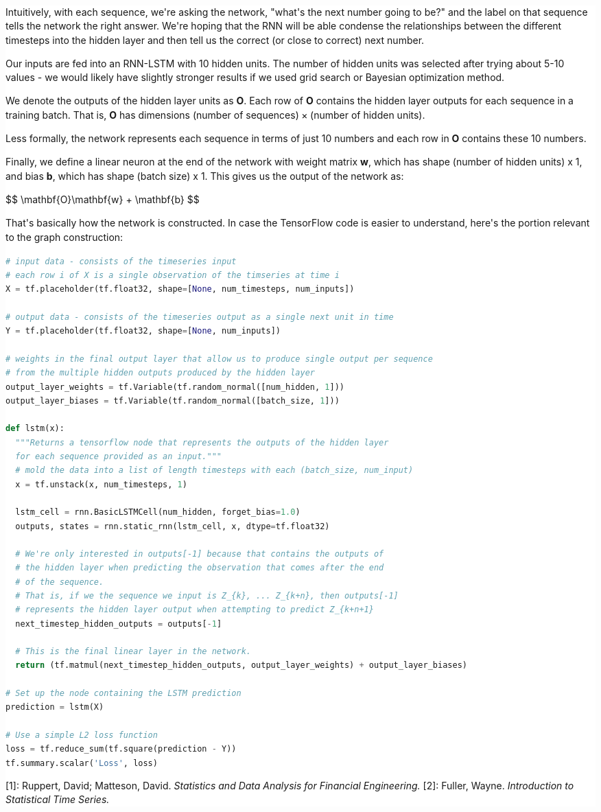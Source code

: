 Intuitively, with each sequence, we're asking the network, "what's the next number going to be?" and the label on that sequence tells the network the right answer. We're hoping that the RNN will be able condense the relationships between the different timesteps into the hidden layer and then tell us the correct (or close to correct) next number.

Our inputs are fed into an RNN-LSTM with $10$ hidden units. The number of hidden units was selected after trying about 5-10 values - we would likely have slightly stronger results if we used grid search or Bayesian optimization method. 

We denote the outputs of the hidden layer units as $\mathbf{O}.$ Each row of $\mathbf{O}$ contains the hidden layer outputs for each sequence in a training batch. That is, $\mathbf{O}$ has dimensions $\text{(number of sequences)} \times \text{(number of hidden units)}.$ 

Less formally, the network represents each sequence in terms of just $10$ numbers and each row in $\mathbf{O}$ contains these $10$ numbers. 

Finally, we define a linear neuron at the end of the network with weight matrix $\mathbf{w}$, which has shape $\text{(number of hidden units) x 1}$, and bias $\mathbf{b}$, which has shape $\text{(batch size) x 1}.$ This gives us the output of the network as:

<div>
$$
\mathbf{O}\mathbf{w} + \mathbf{b}
$$
</div>

That's basically how the network is constructed. In case the TensorFlow code is easier to understand, here's the portion relevant to the graph construction:

```python
# input data - consists of the timeseries input
# each row i of X is a single observation of the timseries at time i 
X = tf.placeholder(tf.float32, shape=[None, num_timesteps, num_inputs])

# output data - consists of the timeseries output as a single next unit in time
Y = tf.placeholder(tf.float32, shape=[None, num_inputs])

# weights in the final output layer that allow us to produce single output per sequence 
# from the multiple hidden outputs produced by the hidden layer
output_layer_weights = tf.Variable(tf.random_normal([num_hidden, 1]))
output_layer_biases = tf.Variable(tf.random_normal([batch_size, 1]))

def lstm(x):
  """Returns a tensorflow node that represents the outputs of the hidden layer 
  for each sequence provided as an input."""
  # mold the data into a list of length timesteps with each (batch_size, num_input)
  x = tf.unstack(x, num_timesteps, 1)

  lstm_cell = rnn.BasicLSTMCell(num_hidden, forget_bias=1.0)
  outputs, states = rnn.static_rnn(lstm_cell, x, dtype=tf.float32)

  # We're only interested in outputs[-1] because that contains the outputs of
  # the hidden layer when predicting the observation that comes after the end 
  # of the sequence. 
  # That is, if we the sequence we input is Z_{k}, ... Z_{k+n}, then outputs[-1]
  # represents the hidden layer output when attempting to predict Z_{k+n+1}
  next_timestep_hidden_outputs = outputs[-1]

  # This is the final linear layer in the network.
  return (tf.matmul(next_timestep_hidden_outputs, output_layer_weights) + output_layer_biases)

# Set up the node containing the LSTM prediction
prediction = lstm(X)

# Use a simple L2 loss function
loss = tf.reduce_sum(tf.square(prediction - Y))
tf.summary.scalar('Loss', loss)
```

[1]: Ruppert, David; Matteson, David. *Statistics and Data Analysis for Financial Engineering.*
[2]: Fuller, Wayne. *Introduction to Statistical Time Series.*